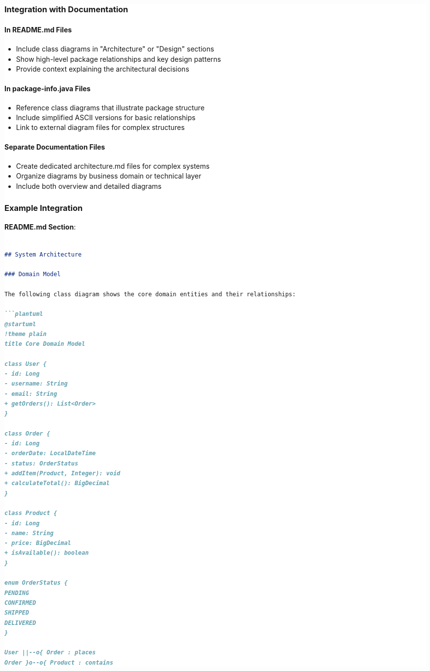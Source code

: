### Integration with Documentation

#### In README.md Files
- Include class diagrams in "Architecture" or "Design" sections
- Show high-level package relationships and key design patterns
- Provide context explaining the architectural decisions

#### In package-info.java Files
- Reference class diagrams that illustrate package structure
- Include simplified ASCII versions for basic relationships
- Link to external diagram files for complex structures

#### Separate Documentation Files
- Create dedicated architecture.md files for complex systems
- Organize diagrams by business domain or technical layer
- Include both overview and detailed diagrams

### Example Integration

**README.md Section**:
```markdown

## System Architecture

### Domain Model

The following class diagram shows the core domain entities and their relationships:

```plantuml
@startuml
!theme plain
title Core Domain Model

class User {
- id: Long
- username: String
- email: String
+ getOrders(): List<Order>
}

class Order {
- id: Long
- orderDate: LocalDateTime
- status: OrderStatus
+ addItem(Product, Integer): void
+ calculateTotal(): BigDecimal
}

class Product {
- id: Long
- name: String
- price: BigDecimal
+ isAvailable(): boolean
}

enum OrderStatus {
PENDING
CONFIRMED
SHIPPED
DELIVERED
}

User ||--o{ Order : places
Order }o--o{ Product : contains
```